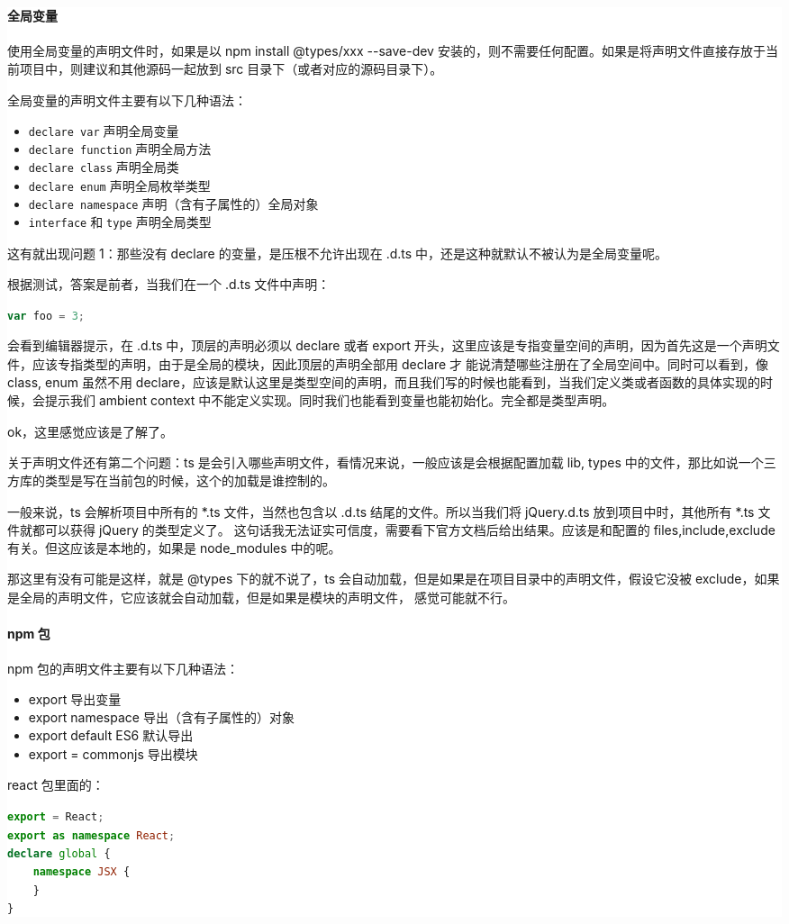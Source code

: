 
#### 全局变量

使用全局变量的声明文件时，如果是以 npm install @types/xxx --save-dev 安装的，则不需要任何配置。如果是将声明文件直接存放于当前项目中，则建议和其他源码一起放到 src 目录下（或者对应的源码目录下）。   

全局变量的声明文件主要有以下几种语法：

- `declare var` 声明全局变量
- `declare function` 声明全局方法
- `declare class` 声明全局类
- `declare enum` 声明全局枚举类型
- `declare namespace` 声明（含有子属性的）全局对象
- `interface` 和 `type` 声明全局类型

这有就出现问题 1：那些没有 declare 的变量，是压根不允许出现在 .d.ts 中，还是这种就默认不被认为是全局变量呢。    

根据测试，答案是前者，当我们在一个 .d.ts 文件中声明：    

```ts
var foo = 3;
```    

会看到编辑器提示，在 .d.ts 中，顶层的声明必须以 declare 或者 export 开头，这里应该是专指变量空间的声明，因为首先这是一个声明文件，应该专指类型的声明，由于是全局的模块，因此顶层的声明全部用 declare 才
能说清楚哪些注册在了全局空间中。同时可以看到，像 class, enum 虽然不用 declare，应该是默认这里是类型空间的声明，而且我们写的时候也能看到，当我们定义类或者函数的具体实现的时候，会提示我们 ambient context
中不能定义实现。同时我们也能看到变量也能初始化。完全都是类型声明。    

ok，这里感觉应该是了解了。   


关于声明文件还有第二个问题：ts 是会引入哪些声明文件，看情况来说，一般应该是会根据配置加载 lib, types 中的文件，那比如说一个三方库的类型是写在当前包的时候，这个的加载是谁控制的。   

一般来说，ts 会解析项目中所有的 *.ts 文件，当然也包含以 .d.ts 结尾的文件。所以当我们将 jQuery.d.ts 放到项目中时，其他所有 *.ts 文件就都可以获得 jQuery 的类型定义了。
这句话我无法证实可信度，需要看下官方文档后给出结果。应该是和配置的 files,include,exclude 有关。但这应该是本地的，如果是 node_modules 中的呢。    

那这里有没有可能是这样，就是 @types 下的就不说了，ts 会自动加载，但是如果是在项目目录中的声明文件，假设它没被 exclude，如果是全局的声明文件，它应该就会自动加载，但是如果是模块的声明文件，
感觉可能就不行。   

#### npm 包

npm 包的声明文件主要有以下几种语法：   

- export 导出变量
- export namespace 导出（含有子属性的）对象
- export default ES6 默认导出
- export = commonjs 导出模块     

react 包里面的：   

```ts
export = React;
export as namespace React;
declare global {
    namespace JSX {
    }
}
```    
